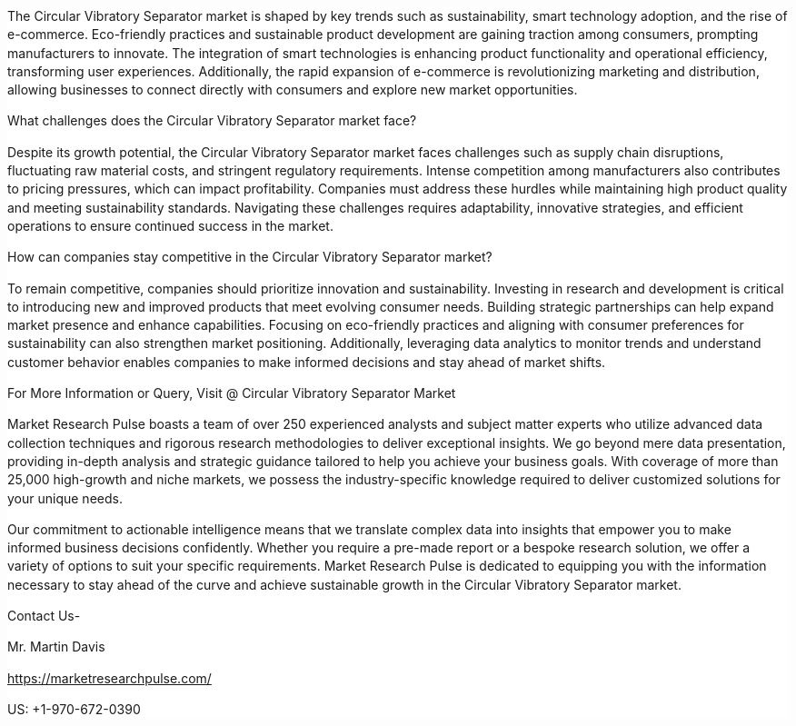 The Circular Vibratory Separator market is shaped by key trends such as sustainability, smart technology adoption, and the rise of e-commerce. Eco-friendly practices and sustainable product development are gaining traction among consumers, prompting manufacturers to innovate. The integration of smart technologies is enhancing product functionality and operational efficiency, transforming user experiences. Additionally, the rapid expansion of e-commerce is revolutionizing marketing and distribution, allowing businesses to connect directly with consumers and explore new market opportunities.

What challenges does the Circular Vibratory Separator market face?

Despite its growth potential, the Circular Vibratory Separator market faces challenges such as supply chain disruptions, fluctuating raw material costs, and stringent regulatory requirements. Intense competition among manufacturers also contributes to pricing pressures, which can impact profitability. Companies must address these hurdles while maintaining high product quality and meeting sustainability standards. Navigating these challenges requires adaptability, innovative strategies, and efficient operations to ensure continued success in the market.

How can companies stay competitive in the Circular Vibratory Separator market?

To remain competitive, companies should prioritize innovation and sustainability. Investing in research and development is critical to introducing new and improved products that meet evolving consumer needs. Building strategic partnerships can help expand market presence and enhance capabilities. Focusing on eco-friendly practices and aligning with consumer preferences for sustainability can also strengthen market positioning. Additionally, leveraging data analytics to monitor trends and understand customer behavior enables companies to make informed decisions and stay ahead of market shifts.

For More Information or Query, Visit @ Circular Vibratory Separator Market

Market Research Pulse boasts a team of over 250 experienced analysts and subject matter experts who utilize advanced data collection techniques and rigorous research methodologies to deliver exceptional insights. We go beyond mere data presentation, providing in-depth analysis and strategic guidance tailored to help you achieve your business goals. With coverage of more than 25,000 high-growth and niche markets, we possess the industry-specific knowledge required to deliver customized solutions for your unique needs.

Our commitment to actionable intelligence means that we translate complex data into insights that empower you to make informed business decisions confidently. Whether you require a pre-made report or a bespoke research solution, we offer a variety of options to suit your specific requirements. Market Research Pulse is dedicated to equipping you with the information necessary to stay ahead of the curve and achieve sustainable growth in the Circular Vibratory Separator market.

Contact Us-

Mr. Martin Davis

https://marketresearchpulse.com/

US: +1-970-672-0390
